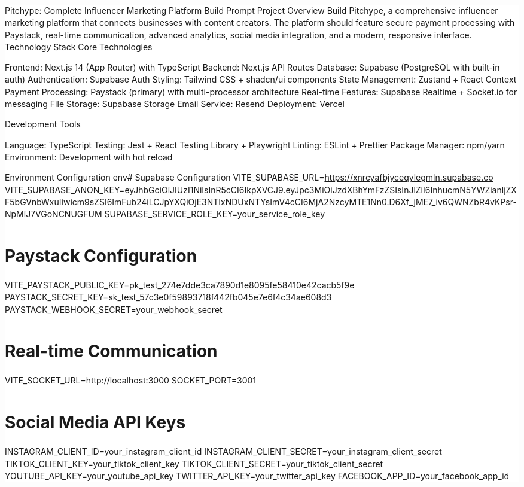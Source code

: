 Pitchype: Complete Influencer Marketing Platform Build Prompt
Project Overview
Build Pitchype, a comprehensive influencer marketing platform that connects businesses with content creators. The platform should feature secure payment processing with Paystack, real-time communication, advanced analytics, social media integration, and a modern, responsive interface.
Technology Stack
Core Technologies

Frontend: Next.js 14 (App Router) with TypeScript
Backend: Next.js API Routes
Database: Supabase (PostgreSQL with built-in auth)
Authentication: Supabase Auth
Styling: Tailwind CSS + shadcn/ui components
State Management: Zustand + React Context
Payment Processing: Paystack (primary) with multi-processor architecture
Real-time Features: Supabase Realtime + Socket.io for messaging
File Storage: Supabase Storage
Email Service: Resend
Deployment: Vercel

Development Tools

Language: TypeScript
Testing: Jest + React Testing Library + Playwright
Linting: ESLint + Prettier
Package Manager: npm/yarn
Environment: Development with hot reload

Environment Configuration
env# Supabase Configuration
VITE_SUPABASE_URL=https://xnrcyafbjyceqylegmln.supabase.co
VITE_SUPABASE_ANON_KEY=eyJhbGciOiJIUzI1NiIsInR5cCI6IkpXVCJ9.eyJpc3MiOiJzdXBhYmFzZSIsInJlZiI6InhucmN5YWZianljZXF5bGVnbWxuIiwicm9sZSI6ImFub24iLCJpYXQiOjE3NTIxNDUxNTYsImV4cCI6MjA2NzcyMTE1Nn0.D6Xf_jME7_iv6QWNZbR4vKPsr-NpMiJ7VGoNCNUGFUM
SUPABASE_SERVICE_ROLE_KEY=your_service_role_key

# Paystack Configuration
VITE_PAYSTACK_PUBLIC_KEY=pk_test_274e7dde3ca7890d1e8095fe58410e42cacb5f9e
PAYSTACK_SECRET_KEY=sk_test_57c3e0f59893718f442fb045e7e6f4c34ae608d3
PAYSTACK_WEBHOOK_SECRET=your_webhook_secret

# Real-time Communication
VITE_SOCKET_URL=http://localhost:3000
SOCKET_PORT=3001

# Social Media API Keys
INSTAGRAM_CLIENT_ID=your_instagram_client_id
INSTAGRAM_CLIENT_SECRET=your_instagram_client_secret
TIKTOK_CLIENT_KEY=your_tiktok_client_key
TIKTOK_CLIENT_SECRET=your_tiktok_client_secret
YOUTUBE_API_KEY=your_youtube_api_key
TWITTER_API_KEY=your_twitter_api_key
FACEBOOK_APP_ID=your_facebook_app_id
